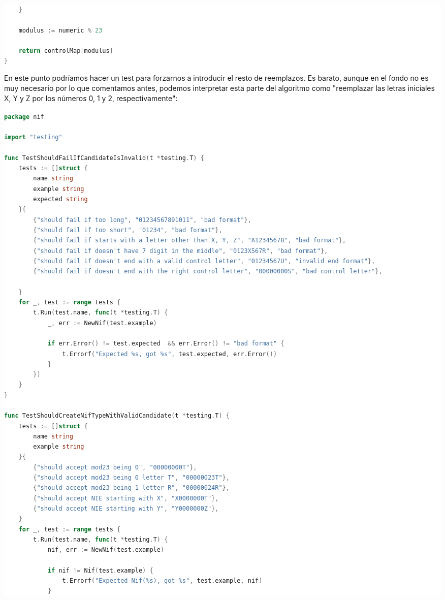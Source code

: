 ```go
	}

	modulus := numeric % 23

	return controlMap[modulus]
}
```

En este punto podríamos hacer un test para forzarnos a introducir el resto de reemplazos. Es barato, aunque en el fondo no es muy necesario por lo que comentamos antes, podemos interpretar esta parte del algoritmo como "reemplazar las letras iniciales X, Y y Z por los números 0, 1 y 2, respectivamente":

```go
package nif

import "testing"

func TestShouldFailIfCandidateIsInvalid(t *testing.T) {
	tests := []struct {
		name string
		example string
		expected string
	}{
		{"should fail if too long", "01234567891011", "bad format"},
		{"should fail if too short", "01234", "bad format"},
		{"should fail if starts with a letter other than X, Y, Z", "A12345678", "bad format"},
		{"should fail if doesn't have 7 digit in the middle", "0123X567R", "bad format"},
		{"should fail if doesn't end with a valid control letter", "01234567U", "invalid end format"},
		{"should fail if doesn't end with the right control letter", "00000000S", "bad control letter"},

	}
	for _, test := range tests {
		t.Run(test.name, func(t *testing.T) {
			_, err := NewNif(test.example)

			if err.Error() != test.expected  && err.Error() != "bad format" {
				t.Errorf("Expected %s, got %s", test.expected, err.Error())
			}
		})
	}
}

func TestShouldCreateNifTypeWithValidCandidate(t *testing.T) {
	tests := []struct {
		name string
		example string
	}{
		{"should accept mod23 being 0", "00000000T"},
		{"should accept mod23 being 0 letter T", "00000023T"},
		{"should accept mod23 being 1 letter R", "00000024R"},
		{"should accept NIE starting with X", "X0000000T"},
		{"should accept NIE starting with Y", "Y0000000Z"},
	}
	for _, test := range tests {
		t.Run(test.name, func(t *testing.T) {
			nif, err := NewNif(test.example)

			if nif != Nif(test.example) {
				t.Errorf("Expected Nif(%s), got %s", test.example, nif)
			}

```

[^fn37]: https://flaviocopes.com/golang-is-go-object-oriented/